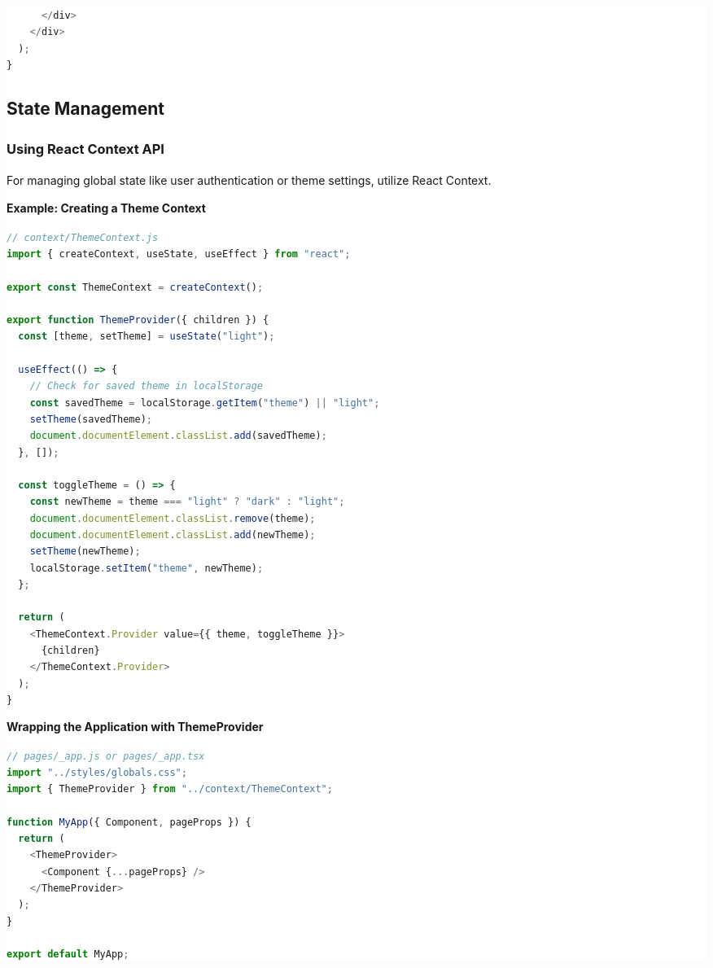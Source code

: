 ```javascript
      </div>
    </div>
  );
}
```

## State Management

### Using React Context API

For managing global state like user authentication or theme settings, utilize React Context.

**Example: Creating a Theme Context**

```javascript
// context/ThemeContext.js
import { createContext, useState, useEffect } from "react";

export const ThemeContext = createContext();

export function ThemeProvider({ children }) {
  const [theme, setTheme] = useState("light");

  useEffect(() => {
    // Check for saved theme in localStorage
    const savedTheme = localStorage.getItem("theme") || "light";
    setTheme(savedTheme);
    document.documentElement.classList.add(savedTheme);
  }, []);

  const toggleTheme = () => {
    const newTheme = theme === "light" ? "dark" : "light";
    document.documentElement.classList.remove(theme);
    document.documentElement.classList.add(newTheme);
    setTheme(newTheme);
    localStorage.setItem("theme", newTheme);
  };

  return (
    <ThemeContext.Provider value={{ theme, toggleTheme }}>
      {children}
    </ThemeContext.Provider>
  );
}
```

**Wrapping the Application with ThemeProvider**

```javascript
// pages/_app.js or pages/_app.tsx
import "../styles/globals.css";
import { ThemeProvider } from "../context/ThemeContext";

function MyApp({ Component, pageProps }) {
  return (
    <ThemeProvider>
      <Component {...pageProps} />
    </ThemeProvider>
  );
}

export default MyApp;
```
